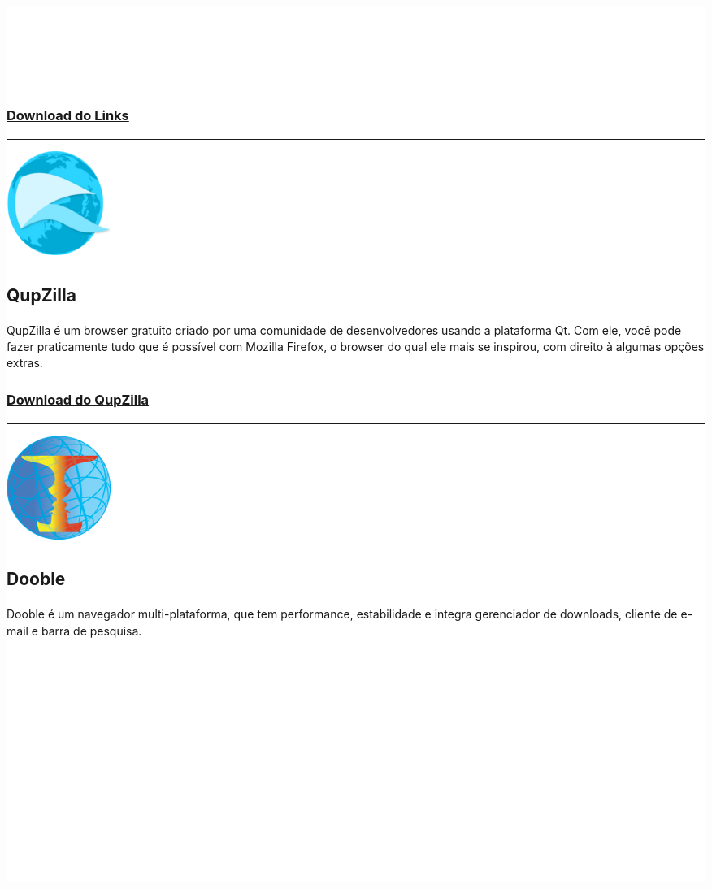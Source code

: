 
<script async src="//pagead2.googlesyndication.com/pagead/js/adsbygoogle.js"></script>

<ins class="adsbygoogle"
style="display:inline-block;width:730px;height:95px"
data-ad-client="ca-pub-2838251107855362"
data-ad-slot="5351066970"></ins>
<script>
(adsbygoogle = window.adsbygoogle || []).push({});
</script>

### [Download do Links](http://links.twibright.com/)

***
![Lista com 28 Navegadores para Linux](/assets/img/browser/qupzilla.png)
## QupZilla
 QupZilla é um browser gratuito criado por uma comunidade de desenvolvedores usando a plataforma Qt. Com ele, você pode fazer praticamente tudo que é possível com Mozilla Firefox, o browser do qual ele mais se inspirou, com direito à algumas opções extras.  
### [Download do QupZilla](http://www.qupzilla.com/download)

***
![Lista com 28 Navegadores para Linux](/assets/img/browser/dooble.png)
## Dooble
Dooble é um navegador multi-plataforma, que tem performance, estabilidade e integra gerenciador de downloads, cliente de e-mail e barra de pesquisa.


<script async src="//pagead2.googlesyndication.com/pagead/js/adsbygoogle.js"></script>
<ins class="adsbygoogle"
style="display:inline-block;width:336px;height:280px"
data-ad-client="ca-pub-2838251107855362"
data-ad-slot="5351066970"></ins>
<script>
(adsbygoogle = window.adsbygoogle || []).push({});
</script>
